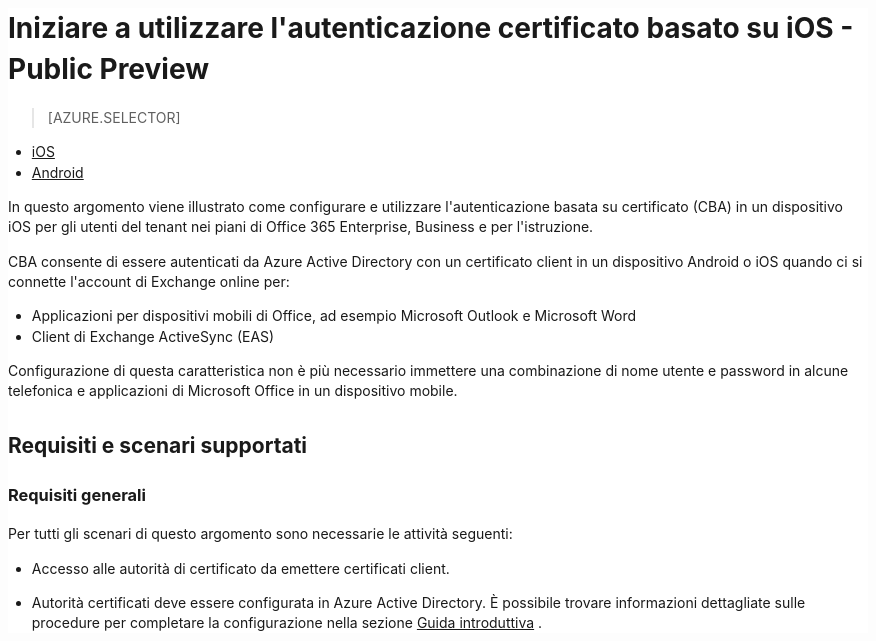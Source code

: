 <properties 
    pageTitle="Iniziare a utilizzare l'autenticazione certificato basato su iOS | Microsoft Azure" 
    description="Informazioni su come configurare l'autenticazione basata su certificato soluzioni con i dispositivi iOS" 
    services="active-directory" 
    authors="MarkusVi"  
    documentationCenter="na" 
    manager="femila"/>
<tags 
    ms.service="active-directory" 
    ms.devlang="na" 
    ms.topic="article" 
    ms.tgt_pltfrm="na" 
    ms.workload="identity" 
    ms.date="10/21/2016" 
    ms.author="markvi" />



# <a name="get-started-with-certificate-based-authentication-on-ios---public-preview"></a>Iniziare a utilizzare l'autenticazione certificato basato su iOS - Public Preview

> [AZURE.SELECTOR]
- [iOS](active-directory-certificate-based-authentication-ios.md)
- [Android](active-directory-certificate-based-authentication-android.md)


In questo argomento viene illustrato come configurare e utilizzare l'autenticazione basata su certificato (CBA) in un dispositivo iOS per gli utenti del tenant nei piani di Office 365 Enterprise, Business e per l'istruzione. 

CBA consente di essere autenticati da Azure Active Directory con un certificato client in un dispositivo Android o iOS quando ci si connette l'account di Exchange online per: 

- Applicazioni per dispositivi mobili di Office, ad esempio Microsoft Outlook e Microsoft Word   
- Client di Exchange ActiveSync (EAS) 

Configurazione di questa caratteristica non è più necessario immettere una combinazione di nome utente e password in alcune telefonica e applicazioni di Microsoft Office in un dispositivo mobile. 
 

## <a name="supported-scenarios-and-requirements"></a>Requisiti e scenari supportati  



### <a name="general-requirements"></a>Requisiti generali 


Per tutti gli scenari di questo argomento sono necessarie le attività seguenti:  

- Accesso alle autorità di certificato da emettere certificati client.  

- Autorità certificati deve essere configurata in Azure Active Directory. È possibile trovare informazioni dettagliate sulle procedure per completare la configurazione nella sezione [Guida introduttiva](#getting-started) .  


[1]: ./media/active-directory-certificate-based-authentication-ios/ic195031.png